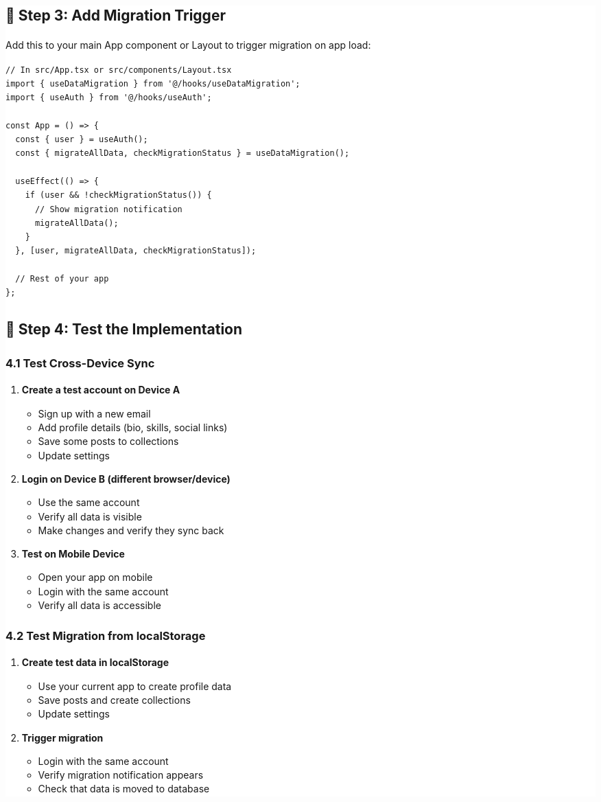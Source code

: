 ## 🔄 Step 3: Add Migration Trigger

Add this to your main App component or Layout to trigger migration on app load:

```tsx
// In src/App.tsx or src/components/Layout.tsx
import { useDataMigration } from '@/hooks/useDataMigration';
import { useAuth } from '@/hooks/useAuth';

const App = () => {
  const { user } = useAuth();
  const { migrateAllData, checkMigrationStatus } = useDataMigration();

  useEffect(() => {
    if (user && !checkMigrationStatus()) {
      // Show migration notification
      migrateAllData();
    }
  }, [user, migrateAllData, checkMigrationStatus]);

  // Rest of your app
};
```

## 🧪 Step 4: Test the Implementation

### 4.1 Test Cross-Device Sync

1. **Create a test account on Device A**
   - Sign up with a new email
   - Add profile details (bio, skills, social links)
   - Save some posts to collections
   - Update settings

2. **Login on Device B (different browser/device)**
   - Use the same account
   - Verify all data is visible
   - Make changes and verify they sync back

3. **Test on Mobile Device**
   - Open your app on mobile
   - Login with the same account
   - Verify all data is accessible

### 4.2 Test Migration from localStorage

1. **Create test data in localStorage**
   - Use your current app to create profile data
   - Save posts and create collections
   - Update settings

2. **Trigger migration**
   - Login with the same account
   - Verify migration notification appears
   - Check that data is moved to database
